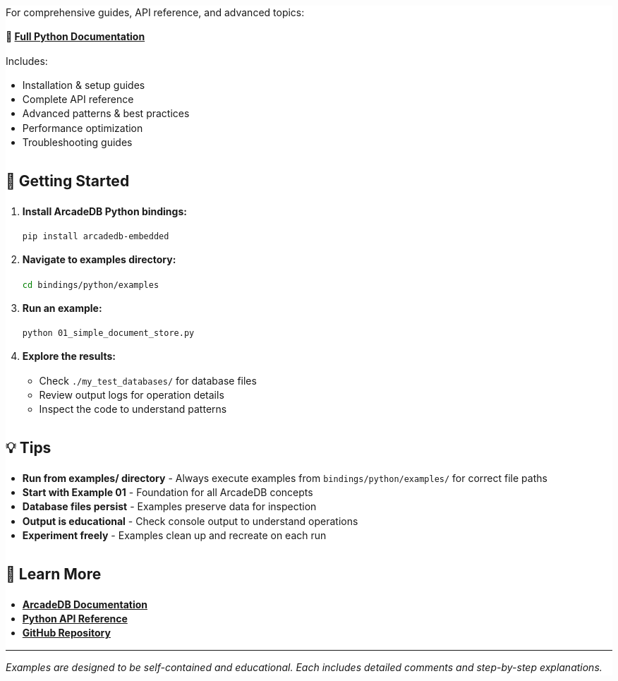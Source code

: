 For comprehensive guides, API reference, and advanced topics:

**🔗 [Full Python Documentation](../docs/)**

Includes:
- Installation & setup guides
- Complete API reference
- Advanced patterns & best practices
- Performance optimization
- Troubleshooting guides

## 🚀 Getting Started

1. **Install ArcadeDB Python bindings:**
   ```bash
   pip install arcadedb-embedded
   ```

2. **Navigate to examples directory:**
   ```bash
   cd bindings/python/examples
   ```

3. **Run an example:**
   ```bash
   python 01_simple_document_store.py
   ```

4. **Explore the results:**
   - Check `./my_test_databases/` for database files
   - Review output logs for operation details
   - Inspect the code to understand patterns

## 💡 Tips

- **Run from examples/ directory** - Always execute examples from `bindings/python/examples/` for correct file paths
- **Start with Example 01** - Foundation for all ArcadeDB concepts
- **Database files persist** - Examples preserve data for inspection
- **Output is educational** - Check console output to understand operations
- **Experiment freely** - Examples clean up and recreate on each run

## 🔗 Learn More

- **[ArcadeDB Documentation](https://docs.arcadedb.com/)**
- **[Python API Reference](../docs/api/)**
- **[GitHub Repository](https://github.com/ArcadeData/arcadedb)**

---

*Examples are designed to be self-contained and educational. Each includes detailed comments and step-by-step explanations.*
